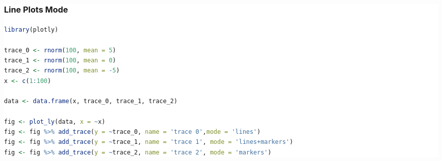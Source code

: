 <script type="application/json" data-for="htmlwidget-b9147e7c41e26340a223">{"x":{"visdat":{"1ed82108f770":["function () ","plotlyVisDat"]},"cur_data":"1ed82108f770","attrs":{"1ed82108f770":{"x":{},"y":{},"mode":"lines","alpha_stroke":1,"sizes":[10,100],"spans":[1,20],"type":"scatter"}},"layout":{"margin":{"b":40,"l":60,"t":25,"r":10},"xaxis":{"domain":[0,1],"automargin":true,"title":"x"},"yaxis":{"domain":[0,1],"automargin":true,"title":"random_y"},"hovermode":"closest","showlegend":false},"source":"A","config":{"modeBarButtonsToAdd":["hoverclosest","hovercompare"],"showSendToCloud":false},"data":[{"x":[1,2,3,4,5,6,7,8,9,10,11,12,13,14,15,16,17,18,19,20,21,22,23,24,25,26,27,28,29,30,31,32,33,34,35,36,37,38,39,40,41,42,43,44,45,46,47,48,49,50,51,52,53,54,55,56,57,58,59,60,61,62,63,64,65,66,67,68,69,70,71,72,73,74,75,76,77,78,79,80,81,82,83,84,85,86,87,88,89,90,91,92,93,94,95,96,97,98,99,100],"y":[-0.5622408479293951,0.91033536952955174,1.2299860005052707,1.4739346422544335,0.071692350492713358,0.51474996330929423,0.35908656131203226,0.095413657372076105,-0.41322299481484193,-1.3273601747635935,1.3799065048711452,-0.836287986342093,-1.2957898780355401,-0.69154143676622148,-0.70438521480390548,0.65277127034625104,0.12405189139564565,0.51607529037937672,-1.030693118293917,1.0012428678578853,2.2757949043084578,0.90036024339907217,-0.63673397643798491,0.63250028456367235,-0.22397203160246287,-0.84462709219934162,0.85093531686481028,0.1006764637790997,-1.2117647074593443,0.37468161281345652,-0.56021274904890439,0.98637729746318548,0.58744698903893666,0.27138381314638976,-0.20327975772013587,-2.2954195429049542,-0.50642320688024978,-0.77993419100405137,0.96106114652376406,-0.2000193681235567,-0.21353838179212548,2.1430910956311848,-0.14742879730416678,-2.0917516139639063,-0.48323392669973103,-1.1180829474320548,0.34058914379862798,0.94911110903091422,0.048961599922399568,1.1221637964056914,-1.4938282540626993,0.87164638895980984,0.42809010706775746,1.4933176090696125,0.15767981938231532,0.033086254270072536,0.36872119611145704,1.1937841693869713,-0.64875780414715745,-0.50136716357163646,1.0742447418586616,-1.0387936430907911,0.7106538888369125,-0.27196924352183671,0.13903358484983075,0.11176403097055901,-1.9375871949767769,-1.1172785763915629,0.065789971704303701,-0.64243548213609059,-0.45328018401172693,-0.52330411905974272,-0.47168102834634357,-1.1120605536554033,0.33066785164312718,-0.78930920230752577,0.1098858480751596,0.067494882193139677,0.90547104031542303,0.74615905621247247,0.14983211747635047,1.3367048210101617,-0.42761696350545075,1.1101253013640535,0.47037186993765595,-0.94834775337816635,1.1692056561918385,0.32783254333357575,-0.032207494671592944,-0.14572527154145237,-0.30687331928780587,2.2562155243001274,0.44945485146418179,0.058505172935347793,0.81763291666903626,0.066229835302373391,-0.66710685474518561,-1.0204311759736988,0.2750792605536802,2.0487353360417626],"mode":"lines","type":"scatter","marker":{"color":"rgba(31,119,180,1)","line":{"color":"rgba(31,119,180,1)"}},"error_y":{"color":"rgba(31,119,180,1)"},"error_x":{"color":"rgba(31,119,180,1)"},"line":{"color":"rgba(31,119,180,1)"},"xaxis":"x","yaxis":"y","frame":null}],"highlight":{"on":"plotly_click","persistent":false,"dynamic":false,"selectize":false,"opacityDim":0.20000000000000001,"selected":{"opacity":1},"debounce":0},"shinyEvents":["plotly_hover","plotly_click","plotly_selected","plotly_relayout","plotly_brushed","plotly_brushing","plotly_clickannotation","plotly_doubleclick","plotly_deselect","plotly_afterplot","plotly_sunburstclick"],"base_url":"https://plot.ly"},"evals":[],"jsHooks":[]}</script>

### Line Plots Mode


``` r
library(plotly)

trace_0 <- rnorm(100, mean = 5)
trace_1 <- rnorm(100, mean = 0)
trace_2 <- rnorm(100, mean = -5)
x <- c(1:100)

data <- data.frame(x, trace_0, trace_1, trace_2)

fig <- plot_ly(data, x = ~x) 
fig <- fig %>% add_trace(y = ~trace_0, name = 'trace 0',mode = 'lines') 
fig <- fig %>% add_trace(y = ~trace_1, name = 'trace 1', mode = 'lines+markers') 
fig <- fig %>% add_trace(y = ~trace_2, name = 'trace 2', mode = 'markers')
```
